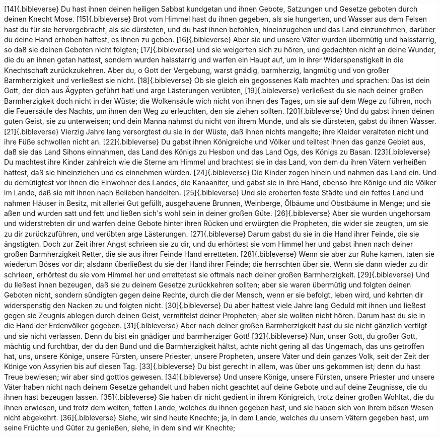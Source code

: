 [14]{.bibleverse} Du hast ihnen deinen heiligen Sabbat kundgetan und ihnen Gebote, Satzungen und Gesetze geboten durch deinen Knecht Mose. 
[15]{.bibleverse} Brot vom Himmel hast du ihnen gegeben, als sie hungerten, und Wasser aus dem Felsen hast du für sie hervorgebracht, als sie dürsteten, und du hast ihnen befohlen, hineinzugehen und das Land einzunehmen, darüber du deine Hand erhoben hattest, es ihnen zu geben. 
[16]{.bibleverse} Aber sie und unsere Väter wurden übermütig und halsstarrig, so daß sie deinen Geboten nicht folgten; 
[17]{.bibleverse} und sie weigerten sich zu hören, und gedachten nicht an deine Wunder, die du an ihnen getan hattest, sondern wurden halsstarrig und warfen ein Haupt auf, um in ihrer Widerspenstigkeit in die Knechtschaft zurückzukehren. Aber du, o Gott der Vergebung, warst gnädig, barmherzig, langmütig und von großer Barmherzigkeit und verließest sie nicht. 
[18]{.bibleverse} Ob sie gleich ein gegossenes Kalb machten und sprachen: Das ist dein Gott, der dich aus Ägypten geführt hat! und arge Lästerungen verübten, 
[19]{.bibleverse} verließest du sie nach deiner großen Barmherzigkeit doch nicht in der Wüste; die Wolkensäule wich nicht von ihnen des Tages, um sie auf dem Wege zu führen, noch die Feuersäule des Nachts, um ihnen den Weg zu erleuchten, den sie ziehen sollten. 
[20]{.bibleverse} Und du gabst ihnen deinen guten Geist, sie zu unterweisen; und dein Manna nahmst du nicht von ihrem Munde, und als sie dürsteten, gabst du ihnen Wasser. 
[21]{.bibleverse} Vierzig Jahre lang versorgtest du sie in der Wüste, daß ihnen nichts mangelte; ihre Kleider veralteten nicht und ihre Füße schwollen nicht an. 
[22]{.bibleverse} Du gabst ihnen Königreiche und Völker und teiltest ihnen das ganze Gebiet aus, daß sie das Land Sihons einnahmen, das Land des Königs zu Hesbon und das Land Ogs, des Königs zu Basan. 
[23]{.bibleverse} Du machtest ihre Kinder zahlreich wie die Sterne am Himmel und brachtest sie in das Land, von dem du ihren Vätern verheißen hattest, daß sie hineinziehen und es einnehmen würden. 
[24]{.bibleverse} Die Kinder zogen hinein und nahmen das Land ein. Und du demütigtest vor ihnen die Einwohner des Landes, die Kanaaniter, und gabst sie in ihre Hand, ebenso ihre Könige und die Völker im Lande, daß sie mit ihnen nach Belieben handelten. 
[25]{.bibleverse} Und sie eroberten feste Städte und ein fettes Land und nahmen Häuser in Besitz, mit allerlei Gut gefüllt, ausgehauene Brunnen, Weinberge, Ölbäume und Obstbäume in Menge; und sie aßen und wurden satt und fett und ließen sich's wohl sein in deiner großen Güte. 
[26]{.bibleverse} Aber sie wurden ungehorsam und widerstrebten dir und warfen deine Gebote hinter ihren Rücken und erwürgten die Propheten, die wider sie zeugten, um sie zu dir zurückzuführen, und verübten arge Lästerungen. 
[27]{.bibleverse} Darum gabst du sie in die Hand ihrer Feinde, die sie ängstigten. Doch zur Zeit ihrer Angst schrieen sie zu dir, und du erhörtest sie vom Himmel her und gabst ihnen nach deiner großen Barmherzigkeit Retter, die sie aus ihrer Feinde Hand erretteten. 
[28]{.bibleverse} Wenn sie aber zur Ruhe kamen, taten sie wiederum Böses vor dir; alsdann überließest du sie der Hand ihrer Feinde; die herrschten über sie. Wenn sie dann wieder zu dir schrieen, erhörtest du sie vom Himmel her und errettetest sie oftmals nach deiner großen Barmherzigkeit. 
[29]{.bibleverse} Und du ließest ihnen bezeugen, daß sie zu deinem Gesetze zurückkehren sollten; aber sie waren übermütig und folgten deinen Geboten nicht, sondern sündigten gegen deine Rechte, durch die der Mensch, wenn er sie befolgt, leben wird, und kehrten dir widerspenstig den Nacken zu und folgten nicht. 
[30]{.bibleverse} Du aber hattest viele Jahre lang Geduld mit ihnen und ließest gegen sie Zeugnis ablegen durch deinen Geist, vermittelst deiner Propheten; aber sie wollten nicht hören. Darum hast du sie in die Hand der Erdenvölker gegeben. 
[31]{.bibleverse} Aber nach deiner großen Barmherzigkeit hast du sie nicht gänzlich vertilgt und sie nicht verlassen. Denn du bist ein gnädiger und barmherziger Gott! 
[32]{.bibleverse} Nun, unser Gott, du großer Gott, mächtig und furchtbar, der du den Bund und die Barmherzigkeit hältst, achte nicht gering all das Ungemach, das uns getroffen hat, uns, unsere Könige, unsere Fürsten, unsere Priester, unsere Propheten, unsere Väter und dein ganzes Volk, seit der Zeit der Könige von Assyrien bis auf diesen Tag. 
[33]{.bibleverse} Du bist gerecht in allem, was über uns gekommen ist; denn du hast Treue bewiesen; wir aber sind gottlos gewesen. 
[34]{.bibleverse} Und unsere Könige, unsere Fürsten, unsere Priester und unsere Väter haben nicht nach deinem Gesetze gehandelt und haben nicht geachtet auf deine Gebote und auf deine Zeugnisse, die du ihnen hast bezeugen lassen. 
[35]{.bibleverse} Sie haben dir nicht gedient in ihrem Königreich, trotz deiner großen Wohltat, die du ihnen erwiesen, und trotz dem weiten, fetten Lande, welches du ihnen gegeben hast, und sie haben sich von ihrem bösen Wesen nicht abgekehrt. 
[36]{.bibleverse} Siehe, wir sind heute Knechte; ja, in dem Lande, welches du unsern Vätern gegeben hast, um seine Früchte und Güter zu genießen, siehe, in dem sind wir Knechte; 